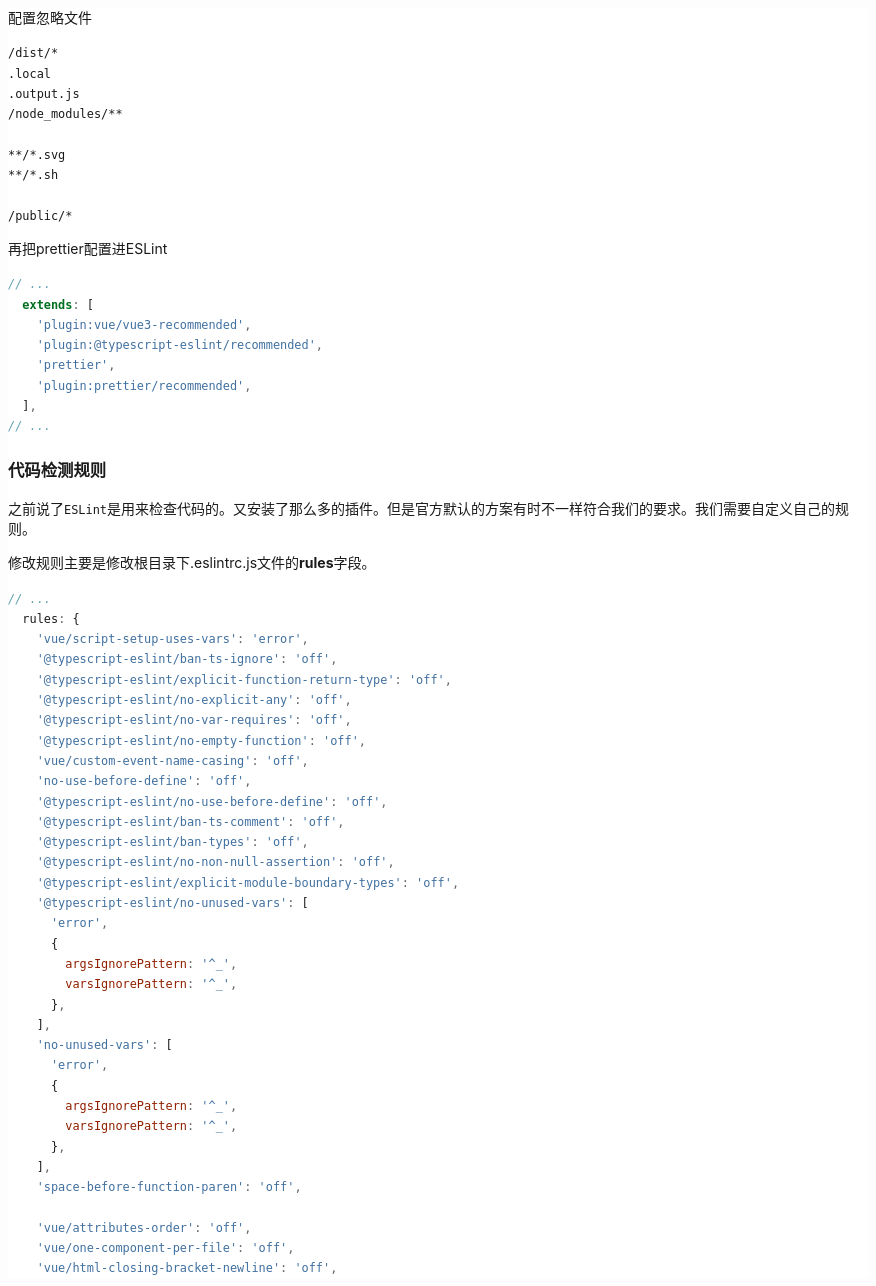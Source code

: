配置忽略文件

``` title=".prettierignore"
/dist/*
.local
.output.js
/node_modules/**

**/*.svg
**/*.sh

/public/*
```

再把prettier配置进ESLint

```javascript {5,6} title=".eslintrc.js"
// ...
  extends: [
    'plugin:vue/vue3-recommended',
    'plugin:@typescript-eslint/recommended',
    'prettier',
    'plugin:prettier/recommended',
  ],
// ...
```

### 代码检测规则
之前说了`ESLint`是用来检查代码的。又安装了那么多的插件。但是官方默认的方案有时不一样符合我们的要求。我们需要自定义自己的规则。

修改规则主要是修改根目录下.eslintrc.js文件的**rules**字段。

```javascript title=".eslintrc.js"
// ...
  rules: {
    'vue/script-setup-uses-vars': 'error',
    '@typescript-eslint/ban-ts-ignore': 'off',
    '@typescript-eslint/explicit-function-return-type': 'off',
    '@typescript-eslint/no-explicit-any': 'off',
    '@typescript-eslint/no-var-requires': 'off',
    '@typescript-eslint/no-empty-function': 'off',
    'vue/custom-event-name-casing': 'off',
    'no-use-before-define': 'off',
    '@typescript-eslint/no-use-before-define': 'off',
    '@typescript-eslint/ban-ts-comment': 'off',
    '@typescript-eslint/ban-types': 'off',
    '@typescript-eslint/no-non-null-assertion': 'off',
    '@typescript-eslint/explicit-module-boundary-types': 'off',
    '@typescript-eslint/no-unused-vars': [
      'error',
      {
        argsIgnorePattern: '^_',
        varsIgnorePattern: '^_',
      },
    ],
    'no-unused-vars': [
      'error',
      {
        argsIgnorePattern: '^_',
        varsIgnorePattern: '^_',
      },
    ],
    'space-before-function-paren': 'off',

    'vue/attributes-order': 'off',
    'vue/one-component-per-file': 'off',
    'vue/html-closing-bracket-newline': 'off',
```